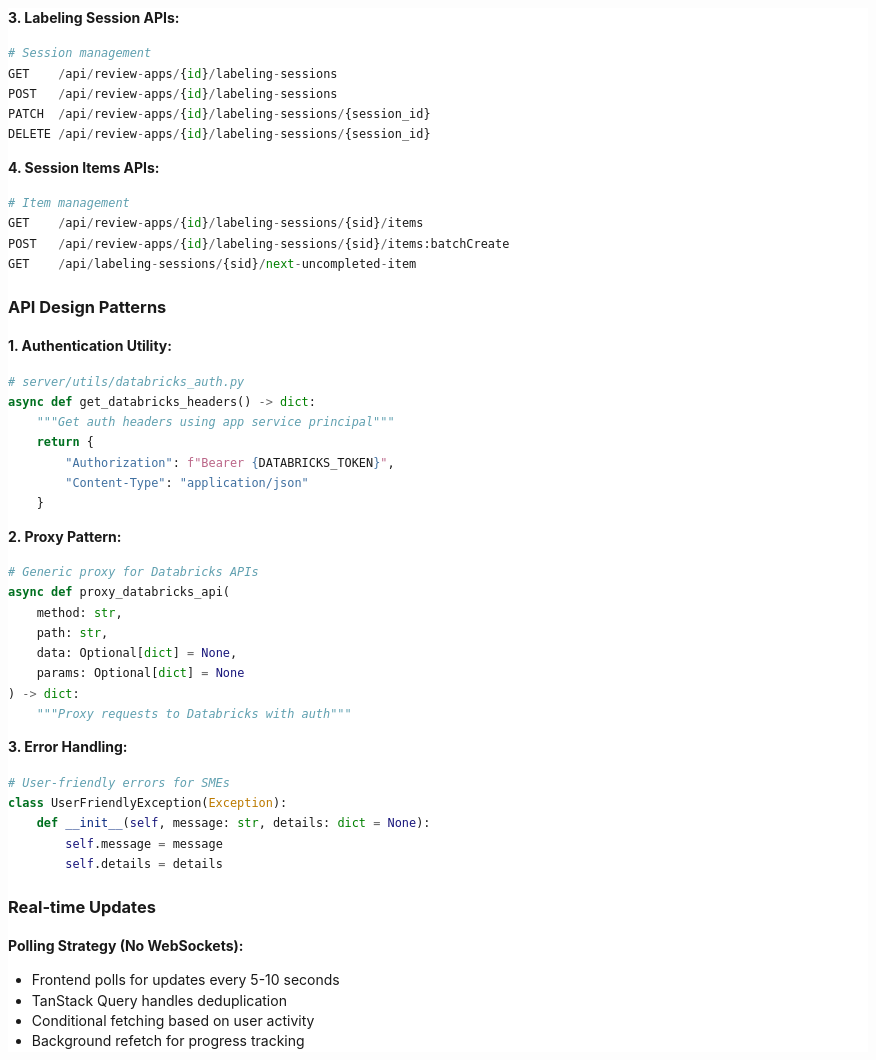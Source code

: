 **3. Labeling Session APIs:**
```python
# Session management
GET    /api/review-apps/{id}/labeling-sessions
POST   /api/review-apps/{id}/labeling-sessions
PATCH  /api/review-apps/{id}/labeling-sessions/{session_id}
DELETE /api/review-apps/{id}/labeling-sessions/{session_id}
```

**4. Session Items APIs:**
```python
# Item management
GET    /api/review-apps/{id}/labeling-sessions/{sid}/items
POST   /api/review-apps/{id}/labeling-sessions/{sid}/items:batchCreate
GET    /api/labeling-sessions/{sid}/next-uncompleted-item
```

### API Design Patterns

**1. Authentication Utility:**
```python
# server/utils/databricks_auth.py
async def get_databricks_headers() -> dict:
    """Get auth headers using app service principal"""
    return {
        "Authorization": f"Bearer {DATABRICKS_TOKEN}",
        "Content-Type": "application/json"
    }
```

**2. Proxy Pattern:**
```python
# Generic proxy for Databricks APIs
async def proxy_databricks_api(
    method: str,
    path: str,
    data: Optional[dict] = None,
    params: Optional[dict] = None
) -> dict:
    """Proxy requests to Databricks with auth"""
```

**3. Error Handling:**
```python
# User-friendly errors for SMEs
class UserFriendlyException(Exception):
    def __init__(self, message: str, details: dict = None):
        self.message = message
        self.details = details
```

### Real-time Updates

**Polling Strategy (No WebSockets):**
- Frontend polls for updates every 5-10 seconds
- TanStack Query handles deduplication
- Conditional fetching based on user activity
- Background refetch for progress tracking
